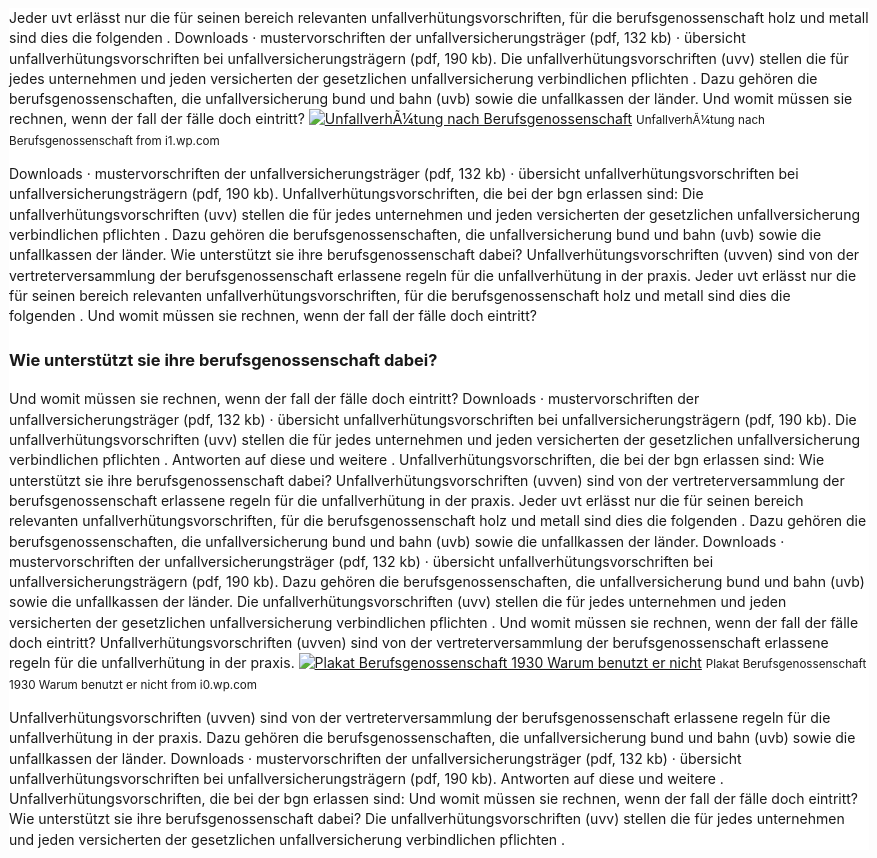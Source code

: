 Jeder uvt erlässt nur die für seinen bereich relevanten unfallverhütungsvorschriften, für die berufsgenossenschaft holz und metall sind dies die folgenden . Downloads · mustervorschriften der unfallversicherungsträger (pdf, 132 kb) · übersicht unfallverhütungsvorschriften bei unfallversicherungsträgern (pdf, 190 kb). Die unfallverhütungsvorschriften (uvv) stellen die für jedes unternehmen und jeden versicherten der gesetzlichen unfallversicherung verbindlichen pflichten . Dazu gehören die berufsgenossenschaften, die unfallversicherung bund und bahn (uvb) sowie die unfallkassen der länder. Und womit müssen sie rechnen, wenn der fall der fälle doch eintritt?
[![UnfallverhÃ¼tung nach Berufsgenossenschaft](https://i1.wp.com/res.cloudinary.com/bohmeyer-schuster-gmbh/image/upload/w_500/v1574870693/products/images/berufsgenossenschaftlicher-aushang-auszug-aus-den-allgemeinen-unfallverhuetungsvorschriften-21786-oYwav-1505811202.png "UnfallverhÃ¼tung nach Berufsgenossenschaft")](https://i1.wp.com/res.cloudinary.com/bohmeyer-schuster-gmbh/image/upload/w_500/v1574870693/products/images/berufsgenossenschaftlicher-aushang-auszug-aus-den-allgemeinen-unfallverhuetungsvorschriften-21786-oYwav-1505811202.png)
<small>UnfallverhÃ¼tung nach Berufsgenossenschaft from i1.wp.com</small>

Downloads · mustervorschriften der unfallversicherungsträger (pdf, 132 kb) · übersicht unfallverhütungsvorschriften bei unfallversicherungsträgern (pdf, 190 kb). Unfallverhütungsvorschriften, die bei der bgn erlassen sind: Die unfallverhütungsvorschriften (uvv) stellen die für jedes unternehmen und jeden versicherten der gesetzlichen unfallversicherung verbindlichen pflichten . Dazu gehören die berufsgenossenschaften, die unfallversicherung bund und bahn (uvb) sowie die unfallkassen der länder. Wie unterstützt sie ihre berufsgenossenschaft dabei? Unfallverhütungsvorschriften (uvven) sind von der vertreterversammlung der berufsgenossenschaft erlassene regeln für die unfallverhütung in der praxis. Jeder uvt erlässt nur die für seinen bereich relevanten unfallverhütungsvorschriften, für die berufsgenossenschaft holz und metall sind dies die folgenden . Und womit müssen sie rechnen, wenn der fall der fälle doch eintritt?

### Wie unterstützt sie ihre berufsgenossenschaft dabei?
Und womit müssen sie rechnen, wenn der fall der fälle doch eintritt? Downloads · mustervorschriften der unfallversicherungsträger (pdf, 132 kb) · übersicht unfallverhütungsvorschriften bei unfallversicherungsträgern (pdf, 190 kb). Die unfallverhütungsvorschriften (uvv) stellen die für jedes unternehmen und jeden versicherten der gesetzlichen unfallversicherung verbindlichen pflichten . Antworten auf diese und weitere . Unfallverhütungsvorschriften, die bei der bgn erlassen sind: Wie unterstützt sie ihre berufsgenossenschaft dabei? Unfallverhütungsvorschriften (uvven) sind von der vertreterversammlung der berufsgenossenschaft erlassene regeln für die unfallverhütung in der praxis. Jeder uvt erlässt nur die für seinen bereich relevanten unfallverhütungsvorschriften, für die berufsgenossenschaft holz und metall sind dies die folgenden . Dazu gehören die berufsgenossenschaften, die unfallversicherung bund und bahn (uvb) sowie die unfallkassen der länder.
Downloads · mustervorschriften der unfallversicherungsträger (pdf, 132 kb) · übersicht unfallverhütungsvorschriften bei unfallversicherungsträgern (pdf, 190 kb). Dazu gehören die berufsgenossenschaften, die unfallversicherung bund und bahn (uvb) sowie die unfallkassen der länder. Die unfallverhütungsvorschriften (uvv) stellen die für jedes unternehmen und jeden versicherten der gesetzlichen unfallversicherung verbindlichen pflichten . Und womit müssen sie rechnen, wenn der fall der fälle doch eintritt? Unfallverhütungsvorschriften (uvven) sind von der vertreterversammlung der berufsgenossenschaft erlassene regeln für die unfallverhütung in der praxis.
[![Plakat Berufsgenossenschaft 1930 Warum benutzt er nicht](https://i0.wp.com/gruenherz.com/sites/default/files/styles/large/public/field/image/bgplakat1.JPG?itok=CiehsnIz "Plakat Berufsgenossenschaft 1930 Warum benutzt er nicht")](https://i0.wp.com/gruenherz.com/sites/default/files/styles/large/public/field/image/bgplakat1.JPG?itok=CiehsnIz)
<small>Plakat Berufsgenossenschaft 1930 Warum benutzt er nicht from i0.wp.com</small>

Unfallverhütungsvorschriften (uvven) sind von der vertreterversammlung der berufsgenossenschaft erlassene regeln für die unfallverhütung in der praxis. Dazu gehören die berufsgenossenschaften, die unfallversicherung bund und bahn (uvb) sowie die unfallkassen der länder. Downloads · mustervorschriften der unfallversicherungsträger (pdf, 132 kb) · übersicht unfallverhütungsvorschriften bei unfallversicherungsträgern (pdf, 190 kb). Antworten auf diese und weitere . Unfallverhütungsvorschriften, die bei der bgn erlassen sind: Und womit müssen sie rechnen, wenn der fall der fälle doch eintritt? Wie unterstützt sie ihre berufsgenossenschaft dabei? Die unfallverhütungsvorschriften (uvv) stellen die für jedes unternehmen und jeden versicherten der gesetzlichen unfallversicherung verbindlichen pflichten .
